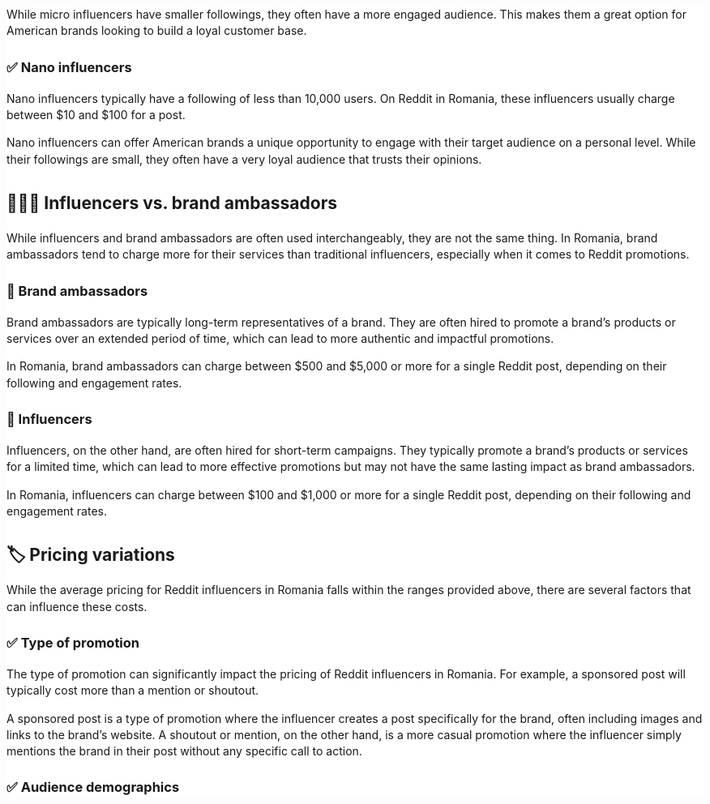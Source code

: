 While micro influencers have smaller followings, they often have a more engaged audience. This makes them a great option for American brands looking to build a loyal customer base.

### ✅ Nano influencers

Nano influencers typically have a following of less than 10,000 users. On Reddit in Romania, these influencers usually charge between $10 and $100 for a post.

Nano influencers can offer American brands a unique opportunity to engage with their target audience on a personal level. While their followings are small, they often have a very loyal audience that trusts their opinions.

## 🧑‍🤝‍🧑 Influencers vs. brand ambassadors

While influencers and brand ambassadors are often used interchangeably, they are not the same thing. In Romania, brand ambassadors tend to charge more for their services than traditional influencers, especially when it comes to Reddit promotions.

### 🤝 Brand ambassadors

Brand ambassadors are typically long-term representatives of a brand. They are often hired to promote a brand’s products or services over an extended period of time, which can lead to more authentic and impactful promotions.

In Romania, brand ambassadors can charge between $500 and $5,000 or more for a single Reddit post, depending on their following and engagement rates.

### 🚀 Influencers

Influencers, on the other hand, are often hired for short-term campaigns. They typically promote a brand’s products or services for a limited time, which can lead to more effective promotions but may not have the same lasting impact as brand ambassadors.

In Romania, influencers can charge between $100 and $1,000 or more for a single Reddit post, depending on their following and engagement rates. 

## 🏷️ Pricing variations

While the average pricing for Reddit influencers in Romania falls within the ranges provided above, there are several factors that can influence these costs. 

### ✅ Type of promotion

The type of promotion can significantly impact the pricing of Reddit influencers in Romania. For example, a sponsored post will typically cost more than a mention or shoutout.

A sponsored post is a type of promotion where the influencer creates a post specifically for the brand, often including images and links to the brand’s website. A shoutout or mention, on the other hand, is a more casual promotion where the influencer simply mentions the brand in their post without any specific call to action.

### ✅ Audience demographics
